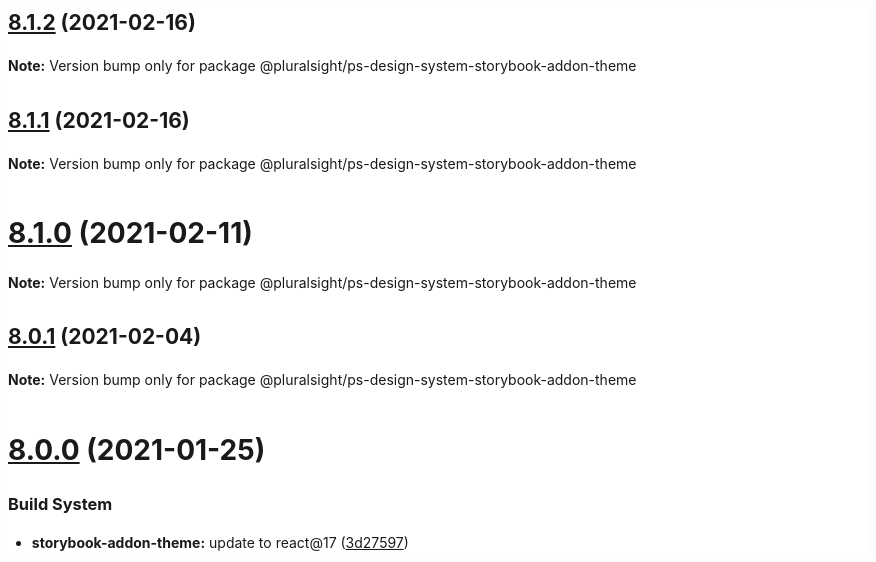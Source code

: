 


## [8.1.2](https://github.com/pluralsight/design-system/compare/@pluralsight/ps-design-system-storybook-addon-theme@8.1.1...@pluralsight/ps-design-system-storybook-addon-theme@8.1.2) (2021-02-16)

**Note:** Version bump only for package @pluralsight/ps-design-system-storybook-addon-theme





## [8.1.1](https://github.com/pluralsight/design-system/compare/@pluralsight/ps-design-system-storybook-addon-theme@8.1.0...@pluralsight/ps-design-system-storybook-addon-theme@8.1.1) (2021-02-16)

**Note:** Version bump only for package @pluralsight/ps-design-system-storybook-addon-theme





# [8.1.0](https://github.com/pluralsight/design-system/compare/@pluralsight/ps-design-system-storybook-addon-theme@8.0.1...@pluralsight/ps-design-system-storybook-addon-theme@8.1.0) (2021-02-11)

**Note:** Version bump only for package @pluralsight/ps-design-system-storybook-addon-theme





## [8.0.1](https://github.com/pluralsight/design-system/compare/@pluralsight/ps-design-system-storybook-addon-theme@8.0.0...@pluralsight/ps-design-system-storybook-addon-theme@8.0.1) (2021-02-04)

**Note:** Version bump only for package @pluralsight/ps-design-system-storybook-addon-theme





# [8.0.0](https://github.com/pluralsight/design-system/compare/@pluralsight/ps-design-system-storybook-addon-theme@7.1.23...@pluralsight/ps-design-system-storybook-addon-theme@8.0.0) (2021-01-25)


### Build System

* **storybook-addon-theme:** update to react@17 ([3d27597](https://github.com/pluralsight/design-system/commit/3d27597214e762c337dac4e43418d0f90a605964))

